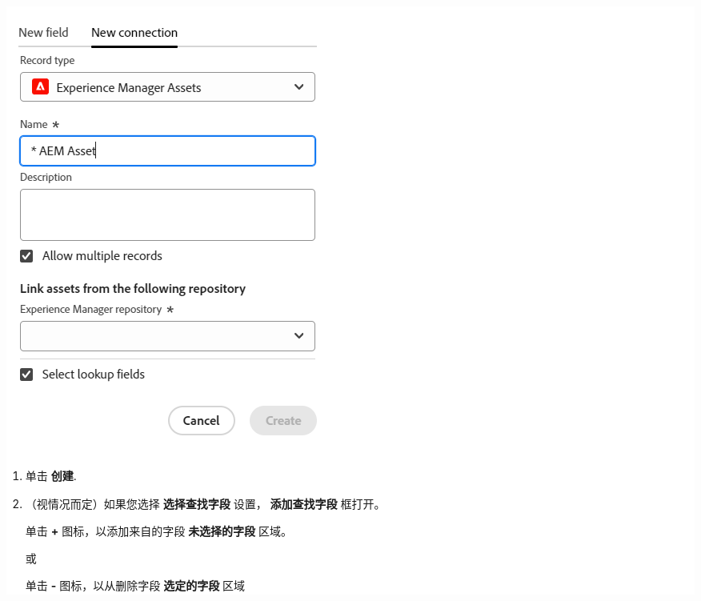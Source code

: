    ![](assets/aem-assets-connection-selection.png)

1. 单击 **创建**.

1. （视情况而定）如果您选择 **选择查找字段** 设置， **添加查找字段** 框打开。

   单击 **+** 图标，以添加来自的字段 **未选择的字段** 区域。

   或

   单击 **-** 图标，以从删除字段 **选定的字段** 区域

